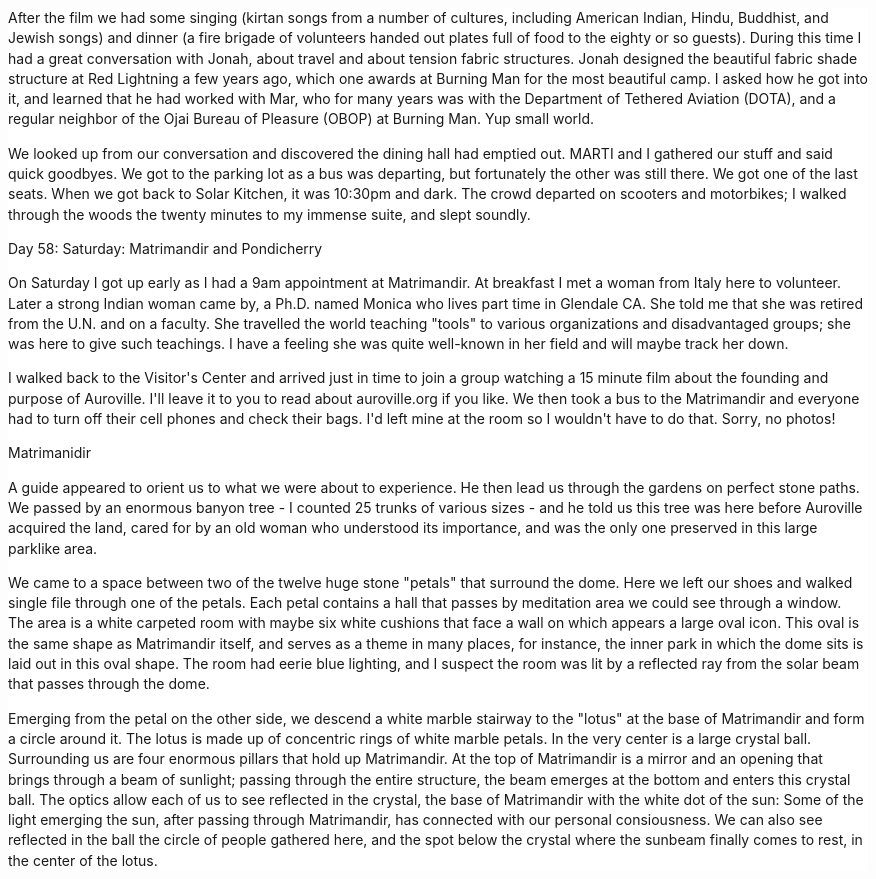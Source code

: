After the film we had some singing (kirtan songs from a number of cultures, including American Indian, Hindu, Buddhist, and Jewish songs) and dinner (a fire brigade of volunteers handed out plates full of food to the eighty or so guests). During this time I had a great conversation with Jonah, about travel and about tension fabric structures. Jonah designed the beautiful fabric shade structure at Red Lightning a few years ago, which one awards at Burning Man for the most beautiful camp. I asked how he got into it, and learned that he had worked with Mar, who for many years was with the Department of Tethered Aviation (DOTA), and a regular neighbor of the Ojai Bureau of Pleasure (OBOP) at Burning Man. Yup small world.

We looked up from our conversation and discovered the dining hall had emptied out. MARTI and I gathered our stuff and said quick goodbyes. We got to the parking lot as a bus was departing, but fortunately the other was still there. We got one of the last seats. When we got back to Solar Kitchen, it was 10:30pm and dark. The crowd departed on scooters and motorbikes; I walked through the woods the twenty minutes to my immense suite, and slept soundly.


Day 58: Saturday: Matrimandir and Pondicherry

On Saturday I got up early as I had a 9am appointment at Matrimandir. At breakfast I met a woman from Italy here to volunteer. Later a strong Indian woman came by, a Ph.D. named Monica who lives part time in Glendale CA. She told me that she was retired from the U.N. and on a faculty. She travelled the world teaching "tools" to various organizations and disadvantaged groups; she was here to give such teachings. I have a feeling she was quite well-known in her field and will maybe track her down.

I walked back to the Visitor's Center and arrived just in time to join a group watching a 15 minute film about the founding and purpose of Auroville. I'll leave it to you to read about auroville.org if you like. We then took a bus to the Matrimandir and everyone had to turn off their cell phones and check their bags. I'd left mine at the room so I wouldn't have to do that. Sorry, no photos!

Matrimanidir

A guide appeared to orient us to what we were about to experience. He then lead us through the gardens on perfect stone paths. We passed by an enormous banyon tree - I counted 25 trunks of various sizes - and he told us this tree was here before Auroville acquired the land, cared for by an old woman who understood its importance, and was the only one preserved in this large parklike area.

We came to a space between two of the twelve huge stone "petals" that surround the dome. Here we left our shoes and walked single file through one of the petals. Each petal contains a hall that passes by meditation area we could see through a window. The area is a white carpeted room with maybe six white cushions that face a wall on which appears a large oval icon. This oval is the same shape as Matrimandir itself, and serves as a theme in many places, for instance, the inner park in which the dome sits is laid out in this oval shape. The room had eerie blue lighting, and I suspect the room was lit by a reflected ray from the solar beam that passes through the dome.

Emerging from the petal on the other side, we descend a white marble stairway to the "lotus" at the base of Matrimandir and form a circle around it. The lotus is made up of concentric rings of white marble petals. In the very center is a large crystal ball. Surrounding us are four enormous pillars that hold up Matrimandir. At the top of Matrimandir is a mirror and an opening that brings through a beam of sunlight; passing through the entire structure, the beam emerges at the bottom and enters this crystal ball. The optics allow each of us to see reflected in the crystal, the base of Matrimandir with the white dot of the sun: Some of the light emerging the sun, after passing through Matrimandir, has connected with our personal consiousness. We can also see reflected in the ball the circle of people gathered here, and the spot below the crystal where the sunbeam finally comes to rest, in the center of the lotus.
